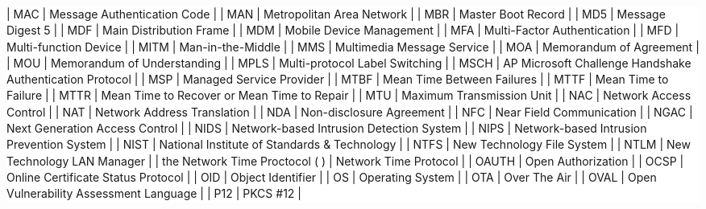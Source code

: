 | MAC     | Message Authentication Code                                                |
| MAN     | Metropolitan Area Network                                                  |
| MBR     | Master Boot Record                                                         |
| MD5     | Message Digest 5                                                           |
| MDF     | Main Distribution Frame                                                    |
| MDM     | Mobile Device Management                                                   |
| MFA     | Multi-Factor Authentication                                                |
| MFD     | Multi-function Device                                                      |
| MITM    | Man-in-the-Middle                                                          |
| MMS     | Multimedia Message Service                                                 |
| MOA     | Memorandum of Agreement                                                    |
| MOU     | Memorandum of Understanding                                                |
| MPLS    | Multi-protocol Label Switching                                             |
| MSCH    | AP Microsoft Challenge Handshake Authentication Protocol                   |
| MSP     | Managed Service Provider                                                   |
| MTBF    | Mean Time Between Failures                                                 |
| MTTF    | Mean Time to Failure                                                       |
| MTTR    | Mean Time to Recover or Mean Time to Repair                                |
| MTU     | Maximum Transmission Unit                                                  |
| NAC     | Network Access Control                                                     |
| NAT     | Network Address Translation                                                |
| NDA     | Non-disclosure Agreement                                                   |
| NFC     | Near Field Communication                                                   |
| NGAC    | Next Generation Access Control                                             |
| NIDS    | Network-based Intrusion Detection System                                   |
| NIPS    | Network-based Intrusion Prevention System                                  |
| NIST    | National Institute of Standards & Technology                               |
| NTFS    | New Technology File System                                                 |
| NTLM    | New Technology LAN Manager                                                 |
| the Network Time Proctocol (   )  | Network Time Protocol                                                      |
| OAUTH   | Open Authorization                                                         |
| OCSP    | Online Certificate Status Protocol                                         |
| OID     | Object Identifier                                                          |
| OS      | Operating System                                                           |
| OTA     | Over The Air                                                               |
| OVAL    | Open Vulnerability Assessment Language                                     |
| P12     | PKCS #12                                                                   |